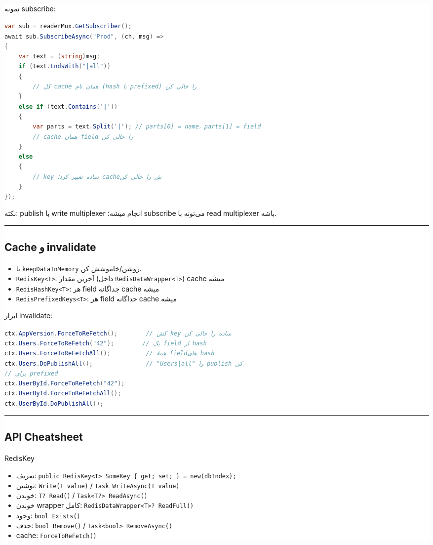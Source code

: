 نمونه subscribe:
```csharp
var sub = readerMux.GetSubscriber();
await sub.SubscribeAsync("Prod", (ch, msg) =>
{
    var text = (string)msg;
    if (text.EndsWith("|all"))
    {
        // کل cache همان نام (hash یا prefixed) را خالی کن
    }
    else if (text.Contains('|'))
    {
        var parts = text.Split('|'); // parts[0] = name، parts[1] = field
        // cache همان field را خالی کن
    }
    else
    {
        // key ساده تغییر کرد؛ cacheش را خالی کن
    }
});
```

نکته: publish با write multiplexer انجام میشه؛ subscribe می‌تونه با read multiplexer باشه.

---

## Cache و invalidate
- با `keepDataInMemory` روشن/خاموشش کن.
- `RedisKey<T>`: آخرین مقدار (داخل `RedisDataWrapper<T>`) cache میشه
- `RedisHashKey<T>`: هر field جداگانه cache میشه
- `RedisPrefixedKeys<T>`: هر field جداگانه cache میشه

ابزار invalidate:
```csharp
ctx.AppVersion.ForceToReFetch();        // کش key ساده را خالی کن
ctx.Users.ForceToReFetch("42");        // یک field از hash
ctx.Users.ForceToReFetchAll();          // همهٔ fieldهای hash
ctx.Users.DoPublishAll();               // "Users|all" را publish کن
// برای prefixed
ctx.UserById.ForceToReFetch("42");
ctx.UserById.ForceToReFetchAll();
ctx.UserById.DoPublishAll();
```

---

## API Cheatsheet

RedisKey<T>
- تعریف: `public RedisKey<T> SomeKey { get; set; } = new(dbIndex);`
- نوشتن: `Write(T value)` / `Task WriteAsync(T value)`
- خوندن: `T? Read()` / `Task<T?> ReadAsync()`
- خوندن wrapper کامل: `RedisDataWrapper<T>? ReadFull()`
- وجود: `bool Exists()`
- حذف: `bool Remove()` / `Task<bool> RemoveAsync()`
- cache: `ForceToReFetch()`
